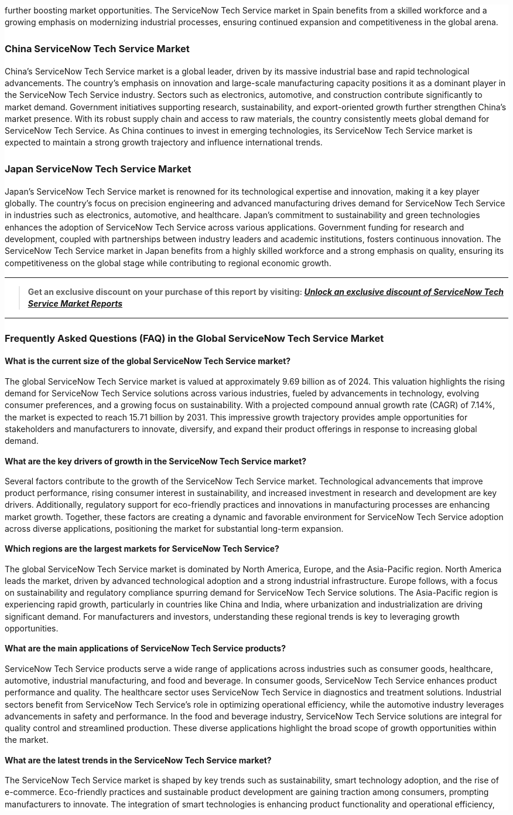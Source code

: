 further boosting market opportunities. The ServiceNow Tech Service market in Spain benefits from a skilled workforce and a growing emphasis on modernizing industrial processes, ensuring continued expansion and competitiveness in the global arena.</p><h3>China ServiceNow Tech Service Market</h3><p>China&rsquo;s ServiceNow Tech Service market is a global leader, driven by its massive industrial base and rapid technological advancements. The country&rsquo;s emphasis on innovation and large-scale manufacturing capacity positions it as a dominant player in the ServiceNow Tech Service industry. Sectors such as electronics, automotive, and construction contribute significantly to market demand. Government initiatives supporting research, sustainability, and export-oriented growth further strengthen China&rsquo;s market presence. With its robust supply chain and access to raw materials, the country consistently meets global demand for ServiceNow Tech Service. As China continues to invest in emerging technologies, its ServiceNow Tech Service market is expected to maintain a strong growth trajectory and influence international trends.</p><h3>Japan ServiceNow Tech Service Market</h3><p>Japan&rsquo;s ServiceNow Tech Service market is renowned for its technological expertise and innovation, making it a key player globally. The country&rsquo;s focus on precision engineering and advanced manufacturing drives demand for ServiceNow Tech Service in industries such as electronics, automotive, and healthcare. Japan&rsquo;s commitment to sustainability and green technologies enhances the adoption of ServiceNow Tech Service across various applications. Government funding for research and development, coupled with partnerships between industry leaders and academic institutions, fosters continuous innovation. The ServiceNow Tech Service market in Japan benefits from a highly skilled workforce and a strong emphasis on quality, ensuring its competitiveness on the global stage while contributing to regional economic growth.</p><hr /><blockquote><p><strong>Get an exclusive discount on your purchase of this report by visiting: <em><a href="://marketresearchpulse.com/ask-for-discount/13371?utm_source=Github&amp;utm_medium=027">Unlock an exclusive discount of ServiceNow Tech Service Market Reports</a></em>&nbsp;</strong></p></blockquote><hr /><h3>Frequently Asked Questions (FAQ) in the Global ServiceNow Tech Service Market</h3><p><strong>What is the current size of the global ServiceNow Tech Service market?</strong></p><p>The global ServiceNow Tech Service market is valued at approximately 9.69 billion as of 2024. This valuation highlights the rising demand for ServiceNow Tech Service solutions across various industries, fueled by advancements in technology, evolving consumer preferences, and a growing focus on sustainability. With a projected compound annual growth rate (CAGR) of 7.14%, the market is expected to reach 15.71 billion by 2031. This impressive growth trajectory provides ample opportunities for stakeholders and manufacturers to innovate, diversify, and expand their product offerings in response to increasing global demand.</p><p><strong>What are the key drivers of growth in the ServiceNow Tech Service market?</strong></p><p>Several factors contribute to the growth of the ServiceNow Tech Service market. Technological advancements that improve product performance, rising consumer interest in sustainability, and increased investment in research and development are key drivers. Additionally, regulatory support for eco-friendly practices and innovations in manufacturing processes are enhancing market growth. Together, these factors are creating a dynamic and favorable environment for ServiceNow Tech Service adoption across diverse applications, positioning the market for substantial long-term expansion.</p><p><strong>Which regions are the largest markets for ServiceNow Tech Service?</strong></p><p>The global ServiceNow Tech Service market is dominated by North America, Europe, and the Asia-Pacific region. North America leads the market, driven by advanced technological adoption and a strong industrial infrastructure. Europe follows, with a focus on sustainability and regulatory compliance spurring demand for ServiceNow Tech Service solutions. The Asia-Pacific region is experiencing rapid growth, particularly in countries like China and India, where urbanization and industrialization are driving significant demand. For manufacturers and investors, understanding these regional trends is key to leveraging growth opportunities.</p><p><strong>What are the main applications of ServiceNow Tech Service products?</strong></p><p>ServiceNow Tech Service products serve a wide range of applications across industries such as consumer goods, healthcare, automotive, industrial manufacturing, and food and beverage. In consumer goods, ServiceNow Tech Service enhances product performance and quality. The healthcare sector uses ServiceNow Tech Service in diagnostics and treatment solutions. Industrial sectors benefit from ServiceNow Tech Service&rsquo;s role in optimizing operational efficiency, while the automotive industry leverages advancements in safety and performance. In the food and beverage industry, ServiceNow Tech Service solutions are integral for quality control and streamlined production. These diverse applications highlight the broad scope of growth opportunities within the market.</p><p><strong>What are the latest trends in the ServiceNow Tech Service market?</strong></p><p>The ServiceNow Tech Service market is shaped by key trends such as sustainability, smart technology adoption, and the rise of e-commerce. Eco-friendly practices and sustainable product development are gaining traction among consumers, prompting manufacturers to innovate. The integration of smart technologies is enhancing product functionality and operational efficiency,